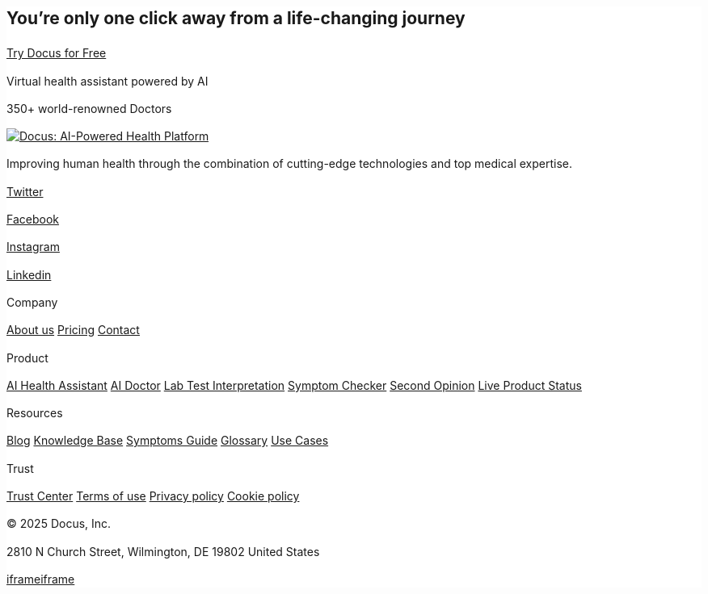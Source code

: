 ## You’re only one click away from a life-changing journey

[Try Docus for Free](https://my.docus.ai/auth/signup)

Virtual health assistant powered by AI

350+ world-renowned Doctors

[![Docus: AI-Powered Health Platform](https://docus.ai/docus-dark-logo.svg)](https://docus.ai/)

Improving human health through the combination of cutting-edge technologies and top medical expertise.

[Twitter](https://twitter.com/docus_ai)

[Facebook](https://www.facebook.com/docusai)

[Instagram](https://www.instagram.com/docus.ai/)

[Linkedin](https://www.linkedin.com/company/docusai/)

Company

[About us](https://docus.ai/about-us) [Pricing](https://docus.ai/pricing) [Contact](https://docus.ai/contact)

Product

[AI Health Assistant](https://docus.ai/ai-health-assistant) [AI Doctor](https://docus.ai/ai-doctor) [Lab Test Interpretation](https://docus.ai/lab-test-interpretation) [Symptom Checker](https://docus.ai/symptom-checker) [Second Opinion](https://docus.ai/second-opinion) [Live Product Status](https://docus.statuspage.io/)

Resources

[Blog](https://docus.ai/blog) [Knowledge Base](https://docus.ai/knowledge-base) [Symptoms Guide](https://docus.ai/symptoms-guide) [Glossary](https://docus.ai/glossary) [Use Cases](https://docus.ai/use-cases)

Trust

[Trust Center](https://trust.docus.ai/) [Terms of use](https://docus.ai/terms-of-use) [Privacy policy](https://docus.ai/privacy-policy) [Cookie policy](https://docus.ai/cookie-policy)

© 2025 Docus, Inc.

2810 N Church Street, Wilmington, DE 19802 United States

[iframe](https://td.doubleclick.net/td/ga/rul?tid=G-C1NR4HEC74&gacid=124562421.1741387273&gtm=45je5362v874030715z8849365654za200zb849365654&dma=0&gcs=G1--&gcd=13l3l3R3l5l1&npa=0&pscdl=noapi&aip=1&fledge=1&frm=0&tag_exp=102067808~102482433~102539968~102587591~102640600~102717422~102788824~102814060~102825837&z=127378782)[iframe](https://td.doubleclick.net/td/rul/11076298198?random=1741387272923&cv=11&fst=1741387272923&fmt=3&bg=ffffff&guid=ON&async=1&gtm=45je5362v874030715z8849365654za200zb849365654&gcd=13l3l3R3l5l1&dma=0&tag_exp=102067808~102482433~102539968~102587591~102640600~102717422~102788824~102814060~102825837&u_w=1280&u_h=1024&url=https%3A%2F%2Fdocus.ai%2Fsymptoms-guide%2Fitchy-roof-of-mouth&hn=www.googleadservices.com&frm=0&tiba=Itchy%20Roof%20of%20Mouth%3A%20Causes%2C%20Symptoms%2C%20and%20Treatment&npa=0&pscdl=noapi&auid=1283301544.1741387273&uaa=&uab=&uafvl=&uamb=0&uam=&uap=&uapv=&uaw=0&fledge=1&data=event%3Dgtag.config)